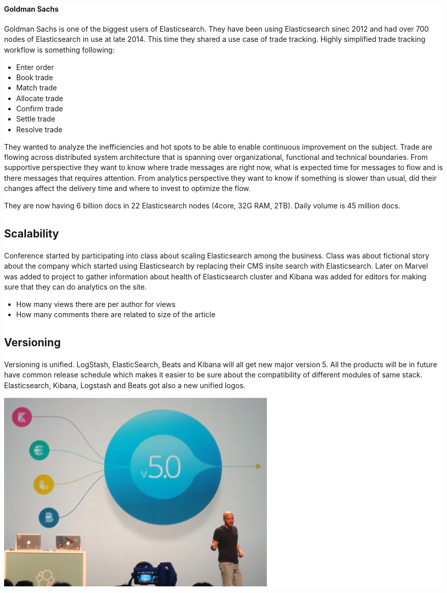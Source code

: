 #### Goldman Sachs
Goldman Sachs is one of the biggest users of Elasticsearch. They have been using Elasticsearch sinec 2012 and had over 700 nodes of Elasticsearch in use at late 2014. This time they shared a use case of trade tracking. Highly simplified trade tracking workflow is something following:

* Enter order
* Book trade
* Match trade
* Allocate trade
* Confirm trade
* Settle trade
* Resolve trade

They wanted to analyze the inefficiencies and hot spots to be able to enable continuous improvement on the subject. Trade are flowing across distributed system architecture that is spanning over organizational, functional and technical boundaries. From supportive perspective they want to know where trade messages are right now, what is expected time for messages to flow and is there messages that requires attention. From analytics perspective they want to know if something is slower than usual, did their changes affect the delivery time and where to invest to optimize the flow. 

They are now having 6 billion docs in 22 Elasticsearch nodes (4core, 32G RAM, 2TB). Daily volume is 45 million docs. 


## Scalability 
Conference started by participating into class about scaling Elasticsearch among the business. Class was about fictional story about the company which started using Elasticsearch by replacing their CMS insite search with Elasticsearch. Later on Marvel was added to project to gather information about health of Elasticsearch cluster and Kibana was added for editors for making sure that they can do analytics on the site. 

* How many views there are per author for views 
* How many comments there are related to size of the article 

## Versioning
Versioning is unified. LogStash, ElasticSearch, Beats and Kibana will all get new major version 5. All the products will be in future have common release schedule which makes it easier to be sure about the compatibility of different modules of same stack. Elasticsearch, Kibana, Logstash and Beats got also a new unified logos. 

![Tools](/img/elasticon/versioning.PNG)

